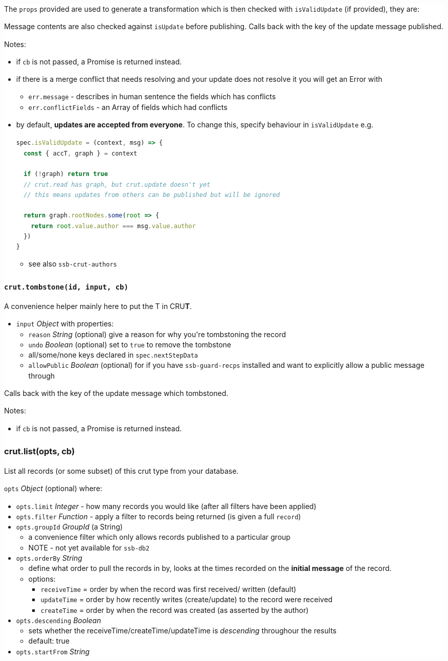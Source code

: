 The `props` provided are used to generate a transformation which is then checked with `isValidUpdate` (if provided), they are:

Message contents are also checked against `isUpdate` before publishing.
Calls back with the key of the update message published.

Notes:
- if `cb` is not passed, a Promise is returned instead.
- if there is a merge conflict that needs resolving and your update does not resolve it you will get an Error with 
    - `err.message` - describes in human sentence the fields which has conflicts
    - `err.conflictFields` - an Array of fields which had conflicts

- by default, **updates are accepted from everyone**. To change this, specify behaviour in `isValidUpdate` e.g.
    ```js
    spec.isValidUpdate = (context, msg) => {
      const { accT, graph } = context

      if (!graph) return true
      // crut.read has graph, but crut.update doesn't yet
      // this means updates from others can be published but will be ignored

      return graph.rootNodes.some(root => {
        return root.value.author === msg.value.author
      })
    }
    ```
    - see also `ssb-crut-authors`


### `crut.tombstone(id, input, cb)`

A convenience helper mainly here to put the T in CRU**T**.

- `input` *Object* with properties:
  - `reason` *String* (optional) give a reason for why you're tombstoning the record
  - `undo` *Boolean* (optional) set to `true` to remove the tombstone
  - all/some/none keys declared in `spec.nextStepData`
  - `allowPublic` *Boolean* (optional) for if you have `ssb-guard-recps` installed and want to explicitly allow a public message through

Calls back with the key of the update message which tombstoned.

Notes:
- if `cb` is not passed, a Promise is returned instead.


### crut.list(opts, cb)

List all records (or some subset) of this crut type from your database.

`opts` *Object* (optional) where:
- `opts.limit` *Integer* - how many records you would like (after all filters have been applied)
- `opts.filter` *Function* - apply a filter to records being returned (is given a full `record`)
- `opts.groupId` *GroupId* (a String)
    - a convenience filter which only allows records published to a particular group
    - NOTE - not yet available for `ssb-db2`
- `opts.orderBy` *String*
    - define what order to pull the records in by, looks at the times recorded on the **initial message** of the record.
    - options: 
         - `receiveTime` = order by when the record was first received/ written (default)
         - `updateTime` = order by how recently writes (create/update) to the record were received
         - `createTime` = order by when the record was created (as asserted by the author)
- `opts.descending` *Boolean*
    - sets whether the receiveTime/createTime/updateTime is _descending_ throughour the results
    - default: true
- `opts.startFrom` *String*